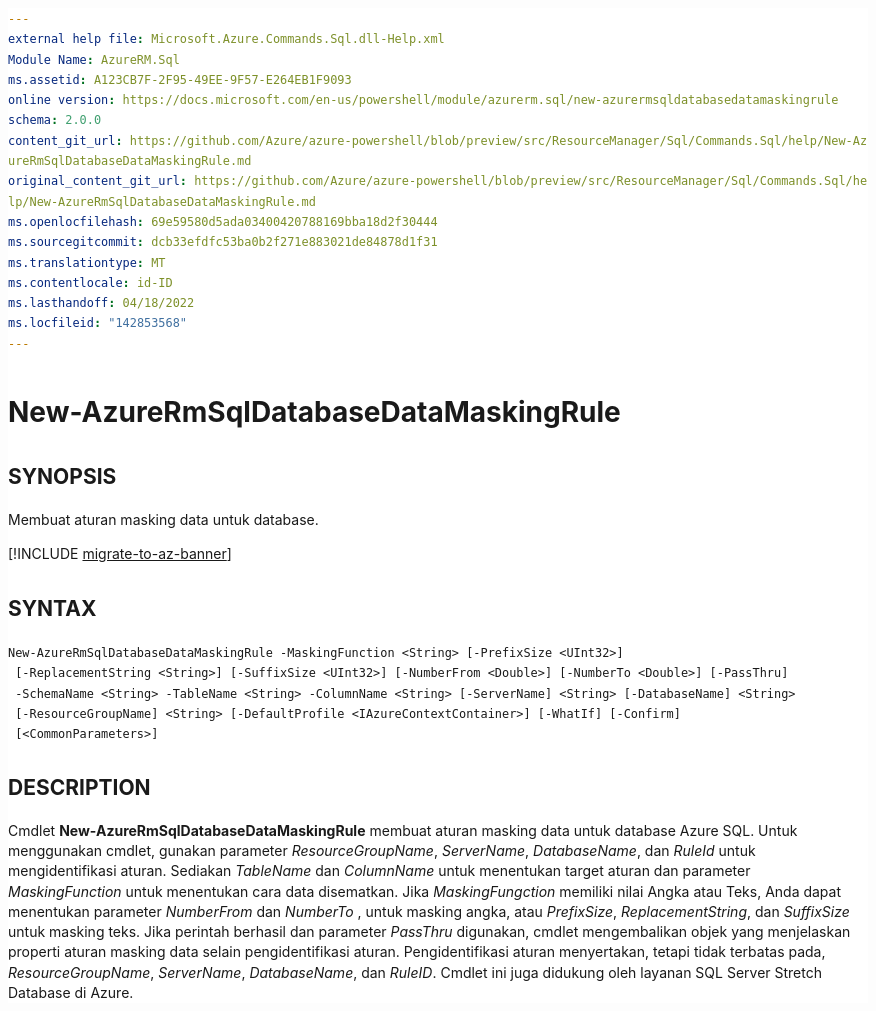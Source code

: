 ```yaml
---
external help file: Microsoft.Azure.Commands.Sql.dll-Help.xml
Module Name: AzureRM.Sql
ms.assetid: A123CB7F-2F95-49EE-9F57-E264EB1F9093
online version: https://docs.microsoft.com/en-us/powershell/module/azurerm.sql/new-azurermsqldatabasedatamaskingrule
schema: 2.0.0
content_git_url: https://github.com/Azure/azure-powershell/blob/preview/src/ResourceManager/Sql/Commands.Sql/help/New-AzureRmSqlDatabaseDataMaskingRule.md
original_content_git_url: https://github.com/Azure/azure-powershell/blob/preview/src/ResourceManager/Sql/Commands.Sql/help/New-AzureRmSqlDatabaseDataMaskingRule.md
ms.openlocfilehash: 69e59580d5ada03400420788169bba18d2f30444
ms.sourcegitcommit: dcb33efdfc53ba0b2f271e883021de84878d1f31
ms.translationtype: MT
ms.contentlocale: id-ID
ms.lasthandoff: 04/18/2022
ms.locfileid: "142853568"
---
```

# New-AzureRmSqlDatabaseDataMaskingRule

## SYNOPSIS
Membuat aturan masking data untuk database.

[!INCLUDE [migrate-to-az-banner](../../includes/migrate-to-az-banner.md)]

## SYNTAX

```
New-AzureRmSqlDatabaseDataMaskingRule -MaskingFunction <String> [-PrefixSize <UInt32>]
 [-ReplacementString <String>] [-SuffixSize <UInt32>] [-NumberFrom <Double>] [-NumberTo <Double>] [-PassThru]
 -SchemaName <String> -TableName <String> -ColumnName <String> [-ServerName] <String> [-DatabaseName] <String>
 [-ResourceGroupName] <String> [-DefaultProfile <IAzureContextContainer>] [-WhatIf] [-Confirm]
 [<CommonParameters>]
```

## DESCRIPTION
Cmdlet **New-AzureRmSqlDatabaseDataMaskingRule** membuat aturan masking data untuk database Azure SQL.
Untuk menggunakan cmdlet, gunakan parameter *ResourceGroupName*, *ServerName*, *DatabaseName*, dan *RuleId* untuk mengidentifikasi aturan.
Sediakan *TableName* dan *ColumnName* untuk menentukan target aturan dan parameter *MaskingFunction* untuk menentukan cara data disematkan.
Jika *MaskingFungction* memiliki nilai Angka atau Teks, Anda dapat menentukan parameter *NumberFrom* dan *NumberTo* , untuk masking angka, atau *PrefixSize*, *ReplacementString*, dan *SuffixSize* untuk masking teks.
Jika perintah berhasil dan parameter *PassThru* digunakan, cmdlet mengembalikan objek yang menjelaskan properti aturan masking data selain pengidentifikasi aturan.
Pengidentifikasi aturan menyertakan, tetapi tidak terbatas pada, *ResourceGroupName*, *ServerName*, *DatabaseName*, dan *RuleID*.
Cmdlet ini juga didukung oleh layanan SQL Server Stretch Database di Azure.

